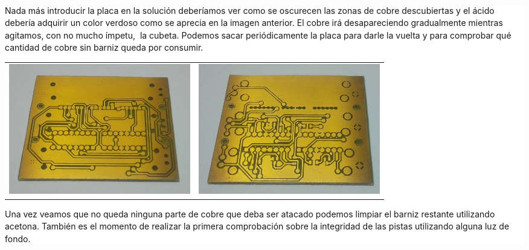 Nada más introducir la placa en la solución deberíamos ver como se oscurecen las zonas de cobre descubiertas y el ácido debería adquirir un color verdoso como se aprecia en la imagen anterior. El cobre irá desapareciendo gradualmente mientras agitamos, con no mucho ímpetu,  la cubeta. Podemos sacar periódicamente la placa para darle la vuelta y para comprobar qué cantidad de cobre sin barniz queda por consumir.
<table>
<tbody>
<tr>
<td>
<a href="/assets/2018-07-08-diy-construir-pcb-a-doble-cara-con-solder-mask/Atacado_resultado_01.jpg"><img  src="/assets/2018-07-08-diy-construir-pcb-a-doble-cara-con-solder-mask/Atacado_resultado_01-580x416.jpg" alt="Atacado_resultado_01" width="300" /></a></td>
<td><a href="/assets/2018-07-08-diy-construir-pcb-a-doble-cara-con-solder-mask/Atacado_resultado_02.jpg"><img src="/assets/2018-07-08-diy-construir-pcb-a-doble-cara-con-solder-mask/Atacado_resultado_02-580x416.jpg" alt="Atacado_resultado_02" width="300" /></a></td>
</tr>
</tbody>
</table>
Una vez veamos que no queda ninguna parte de cobre que deba ser atacado podemos limpiar el barniz restante utilizando acetona. También es el momento de realizar la primera comprobación sobre la integridad de las pistas utilizando alguna luz de fondo.
